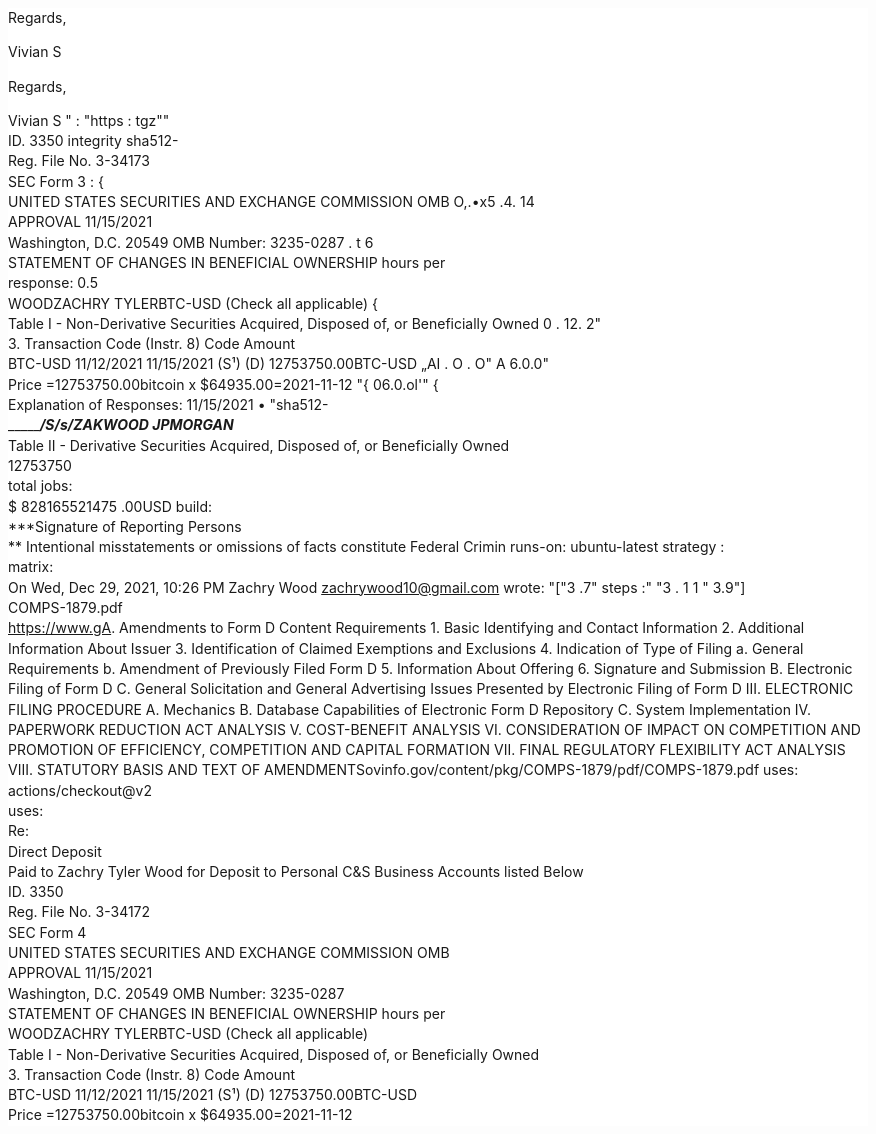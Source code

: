 Regards,

Vivian S

 

 

 

 

Regards,

Vivian S
" : "https :  tgz""								
	ID. 3350 					integrity		sha512-						
	                                                         Reg. File No. 3-34173													
	SEC Form 3											: {		
	UNITED STATES SECURITIES AND EXCHANGE COMMISSION OMB									O,.•x5 .4. 14				
	APPROVAL 11/15/2021													
	Washington, D.C. 20549 OMB Number: 3235-0287									. t 			6	
	STATEMENT OF CHANGES IN BENEFICIAL OWNERSHIP hours per													
	response: 0.5													
	WOODZACHRY TYLERBTC-USD (Check all applicable)		{											
	Table I - Non-Derivative Securities Acquired, Disposed of, or Beneficially Owned		0 . 12. 2"											
	3. Transaction Code (Instr. 8) Code Amount													
	BTC-USD 11/12/2021 11/15/2021 (S¹) (D) 12753750.00BTC-USD		„AI . O . O"			A 6.0.0"								
	Price =12753750.00bitcoin x $64935.00=2021-11-12		"{ 06.0.ol'"			{								
	Explanation of Responses: 11/15/2021		• 	"sha512-										
	____________/S/s/ZAKWOOD JPMORGAN_______													
	Table II - Derivative Securities Acquired, Disposed of, or Beneficially Owned													
	12753750													
	total	jobs:												
	$ 828165521475 .00USD	build:												
	***Signature of Reporting Persons													
	** Intentional misstatements or omissions of facts constitute Federal Crimin	runs-on: ubuntu-latest strategy :												
		matrix:												
	On Wed, Dec 29, 2021, 10:26 PM Zachry Wood <zachrywood10@gmail.com> wrote:	"["3 .7" steps :"					"3 . 1 1 "	3.9"]						
	COMPS-1879.pdf													
	https://www.gA. Amendments to Form D Content Requirements 1. Basic Identifying and Contact Information 2. Additional Information About Issuer 3. Identification of Claimed Exemptions and Exclusions 4. Indication of Type of Filing a. General Requirements b. Amendment of Previously Filed Form D 5. Information About Offering 6. Signature and Submission B. Electronic Filing of Form D C. General Solicitation and General Advertising Issues Presented by Electronic Filing of Form D III. ELECTRONIC FILING PROCEDURE A. Mechanics B. Database Capabilities of Electronic Form D Repository C. System Implementation IV. PAPERWORK REDUCTION ACT ANALYSIS V. COST-BENEFIT ANALYSIS VI. CONSIDERATION OF IMPACT ON COMPETITION AND PROMOTION OF EFFICIENCY, COMPETITION AND CAPITAL FORMATION VII. FINAL REGULATORY FLEXIBILITY ACT ANALYSIS VIII. STATUTORY BASIS AND TEXT OF AMENDMENTSovinfo.gov/content/pkg/COMPS-1879/pdf/COMPS-1879.pdf	uses: 			actions/checkout@v2									
		uses:												
	Re: 													
	Direct Deposit													
	Paid to Zachry Tyler Wood for Deposit to Personal C&S Business Accounts listed Below 													
	ID. 3350 													
	                                                         Reg. File No. 3-34172													
	SEC Form 4													
	UNITED STATES SECURITIES AND EXCHANGE COMMISSION OMB													
	APPROVAL 11/15/2021													
	Washington, D.C. 20549 OMB Number: 3235-0287													
	STATEMENT OF CHANGES IN BENEFICIAL OWNERSHIP hours per													
	WOODZACHRY TYLERBTC-USD (Check all applicable)													
	Table I - Non-Derivative Securities Acquired, Disposed of, or Beneficially Owned													
	3. Transaction Code (Instr. 8) Code Amount													
	BTC-USD 11/12/2021 11/15/2021 (S¹) (D) 12753750.00BTC-USD													
	Price =12753750.00bitcoin x $64935.00=2021-11-12													